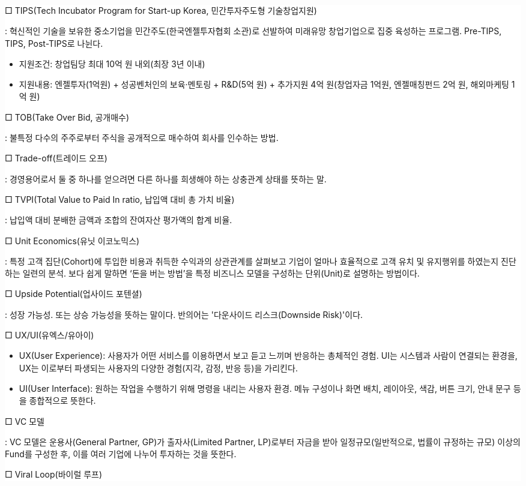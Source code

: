   
  

□ TIPS(Tech Incubator Program for Start-up Korea, 민간투자주도형 기술창업지원)

: 혁신적인 기술을 보유한 중소기업을 민간주도(한국엔젤투자협회 소관)로 선발하여 미래유망 창업기업으로 집중 육성하는 프로그램. Pre-TIPS, TIPS, Post-TIPS로 나뉜다.

- 지원조건: 창업팀당 최대 10억 원 내외(최장 3년 이내)
    
- 지원내용: 엔젤투자(1억원) + 성공벤처인의 보육·멘토링 + R&D(5억 원) + 추가지원 4억 원(창업자금 1억원, 엔젤매칭펀드 2억 원, 해외마케팅 1억 원)
    

  
  

□ TOB(Take Over Bid, 공개매수)

: 불특정 다수의 주주로부터 주식을 공개적으로 매수하여 회사를 인수하는 방법.

  
  

□ Trade-off(트레이드 오프)

​: 경영용어로서 둘 중 하나를 얻으려면 다른 하나를 희생해야 하는 상충관계 상태를 뜻하는 말.

  
  

□ TVPI(Total Value to Paid In ratio, 납입액 대비 총 가치 비율)

​: 납입액 대비 분배한 금액과 조합의 잔여자산 평가액의 합계 비율.

  
  

□ Unit Economics(유닛 이코노믹스)

: 특정 고객 집단(Cohort)에 투입한 비용과 취득한 수익과의 상관관계를 살펴보고 기업이 얼마나 효율적으로 고객 유치 및 유지행위를 하였는지 진단하는 일련의 분석. 보다 쉽게 말하면 ‘돈을 버는 방법’을 특정 비즈니스 모델을 구성하는 단위(Unit)로 설명하는 방법이다. 

  
  

□ Upside Potential(업사이드 포텐셜)

​: 성장 가능성. 또는 상승 가능성을 뜻하는 말이다. 반의어는 '다운사이드 리스크(Downside Risk)'이다.

  
  

□ UX/UI(유엑스/유아이)

- UX(User Experience): 사용자가 어떤 서비스를 이용하면서 보고 듣고 느끼며 반응하는 총체적인 경험. UI는 시스템과 사람이 연결되는 환경을, UX는 이로부터 파생되는 사용자의 다양한 경험(지각, 감정, 반응 등)을 가리킨다. 
    
- UI(User Interface): 원하는 작업을 수행하기 위해 명령을 내리는 사용자 환경. 메뉴 구성이나 화면 배치, 레이아웃, 색감, 버튼 크기, 안내 문구 등을 종합적으로 뜻한다.
    

  
  

□ VC 모델

: VC 모델은 운용사(General Partner, GP)가 출자사(Limited Partner, LP)로부터 자금을 받아 일정규모(일반적으로, 법률이 규정하는 규모) 이상의 Fund를 구성한 후, 이를 여러 기업에 나누어 투자하는 것을 뜻한다.

  
  

□ Viral Loop(바이럴 루프)
